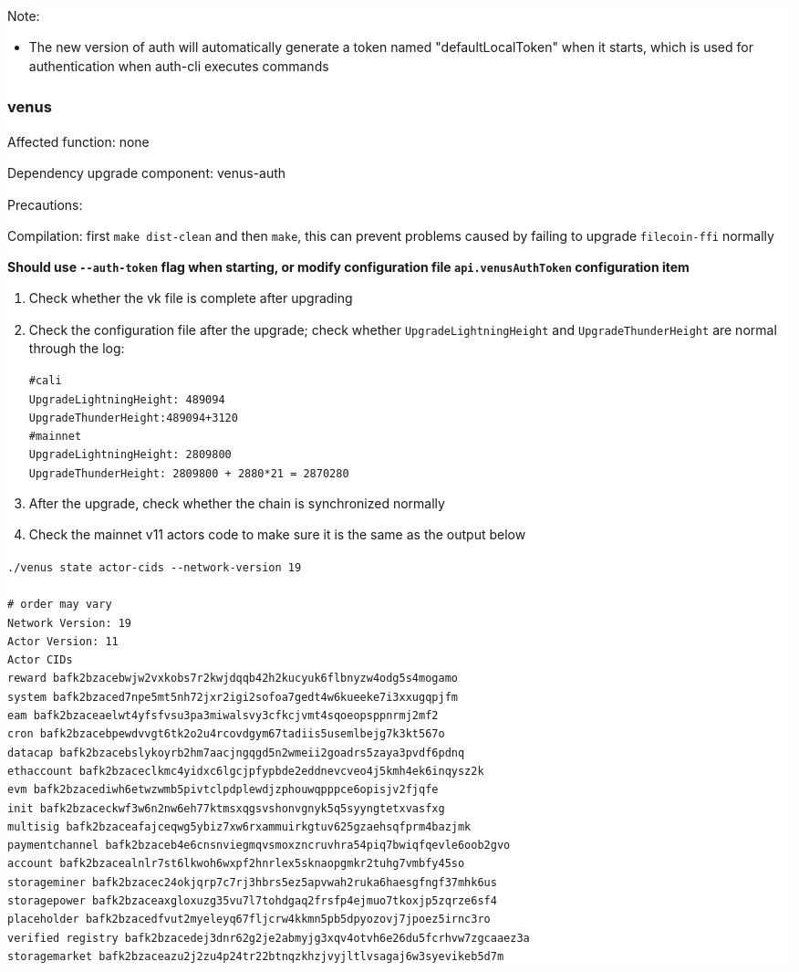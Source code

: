 Note:

- The new version of auth will automatically generate a token named "defaultLocalToken" when it starts, which is used for authentication when auth-cli executes commands


### venus

Affected function: none

Dependency upgrade component: venus-auth

Precautions:

Compilation: first `make dist-clean` and then `make`, this can prevent problems caused by failing to upgrade `filecoin-ffi` normally

**Should use `--auth-token` flag when starting, or modify configuration file `api.venusAuthToken` configuration item**

1. Check whether the vk file is complete after upgrading

2. Check the configuration file after the upgrade; check whether `UpgradeLightningHeight` and `UpgradeThunderHeight` are normal through the log:

     ```
     #cali
     UpgradeLightningHeight: 489094
     UpgradeThunderHeight:489094+3120
     #mainnet
     UpgradeLightningHeight: 2809800
     UpgradeThunderHeight: 2809800 + 2880*21 = 2870280
     ```

3. After the upgrade, check whether the chain is synchronized normally

4. Check the mainnet v11 actors code to make sure it is the same as the output below

```
./venus state actor-cids --network-version 19

# order may vary
Network Version: 19
Actor Version: 11
Actor CIDs
reward bafk2bzacebwjw2vxkobs7r2kwjdqqb42h2kucyuk6flbnyzw4odg5s4mogamo
system bafk2bzaced7npe5mt5nh72jxr2igi2sofoa7gedt4w6kueeke7i3xxugqpjfm
eam bafk2bzaceaelwt4yfsfvsu3pa3miwalsvy3cfkcjvmt4sqoeopsppnrmj2mf2
cron bafk2bzacebpewdvvgt6tk2o2u4rcovdgym67tadiis5usemlbejg7k3kt567o
datacap bafk2bzacebslykoyrb2hm7aacjngqgd5n2wmeii2goadrs5zaya3pvdf6pdnq
ethaccount bafk2bzaceclkmc4yidxc6lgcjpfypbde2eddnevcveo4j5kmh4ek6inqysz2k
evm bafk2bzacediwh6etwzwmb5pivtclpdplewdjzphouwqpppce6opisjv2fjqfe
init bafk2bzaceckwf3w6n2nw6eh77ktmsxqgsvshonvgnyk5q5syyngtetxvasfxg
multisig bafk2bzaceafajceqwg5ybiz7xw6rxammuirkgtuv625gzaehsqfprm4bazjmk
paymentchannel bafk2bzaceb4e6cnsnviegmqvsmoxzncruvhra54piq7bwiqfqevle6oob2gvo
account bafk2bzacealnlr7st6lkwoh6wxpf2hnrlex5sknaopgmkr2tuhg7vmbfy45so
storageminer bafk2bzacec24okjqrp7c7rj3hbrs5ez5apvwah2ruka6haesgfngf37mhk6us
storagepower bafk2bzaceaxgloxuzg35vu7l7tohdgaq2frsfp4ejmuo7tkoxjp5zqrze6sf4
placeholder bafk2bzacedfvut2myeleyq67fljcrw4kkmn5pb5dpyozovj7jpoez5irnc3ro
verified registry bafk2bzacedej3dnr62g2je2abmyjg3xqv4otvh6e26du5fcrhvw7zgcaaez3a
storagemarket bafk2bzaceazu2j2zu4p24tr22btnqzkhzjvyjltlvsagaj6w3syevikeb5d7m
```
